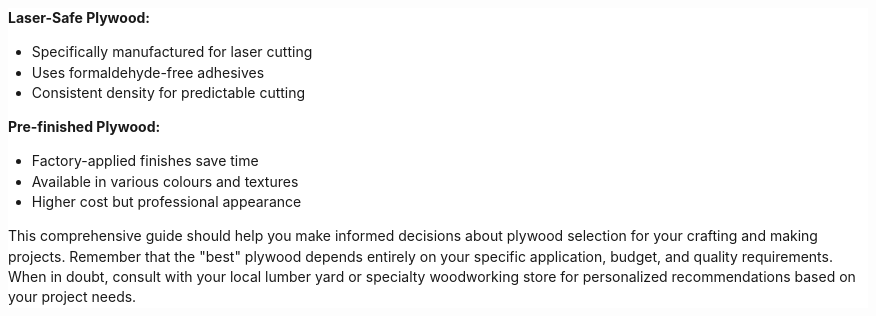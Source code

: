 **Laser-Safe Plywood:**

- Specifically manufactured for laser cutting
- Uses formaldehyde-free adhesives
- Consistent density for predictable cutting

**Pre-finished Plywood:**

- Factory-applied finishes save time
- Available in various colours and textures
- Higher cost but professional appearance

This comprehensive guide should help you make informed decisions about plywood selection for your crafting and making projects. Remember that the "best" plywood depends entirely on your specific application, budget, and quality requirements. When in doubt, consult with your local lumber yard or specialty woodworking store for personalized recommendations based on your project needs.
